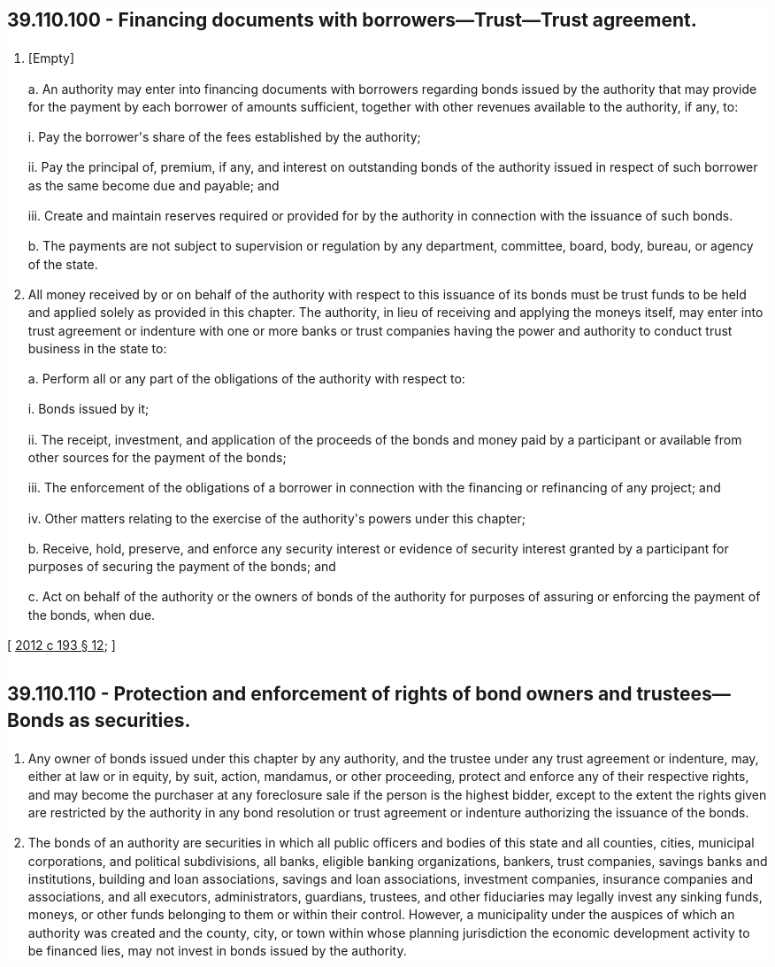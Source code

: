 ## 39.110.100 - Financing documents with borrowers—Trust—Trust agreement.
1. [Empty]

   a. An authority may enter into financing documents with borrowers regarding bonds issued by the authority that may provide for the payment by each borrower of amounts sufficient, together with other revenues available to the authority, if any, to:

      i. Pay the borrower's share of the fees established by the authority;

      ii. Pay the principal of, premium, if any, and interest on outstanding bonds of the authority issued in respect of such borrower as the same become due and payable; and

      iii. Create and maintain reserves required or provided for by the authority in connection with the issuance of such bonds.

   b. The payments are not subject to supervision or regulation by any department, committee, board, body, bureau, or agency of the state.

2. All money received by or on behalf of the authority with respect to this issuance of its bonds must be trust funds to be held and applied solely as provided in this chapter. The authority, in lieu of receiving and applying the moneys itself, may enter into trust agreement or indenture with one or more banks or trust companies having the power and authority to conduct trust business in the state to:

   a. Perform all or any part of the obligations of the authority with respect to:

      i. Bonds issued by it;

      ii. The receipt, investment, and application of the proceeds of the bonds and money paid by a participant or available from other sources for the payment of the bonds;

      iii. The enforcement of the obligations of a borrower in connection with the financing or refinancing of any project; and

      iv. Other matters relating to the exercise of the authority's powers under this chapter;

   b. Receive, hold, preserve, and enforce any security interest or evidence of security interest granted by a participant for purposes of securing the payment of the bonds; and

   c. Act on behalf of the authority or the owners of bonds of the authority for purposes of assuring or enforcing the payment of the bonds, when due.

\[ [2012 c 193 § 12](http://lawfilesext.leg.wa.gov/biennium/2011-12/Pdf/Bills/Session%20Laws/Senate/6140-S2.SL.pdf?cite=2012%20c%20193%20§%2012); \]

## 39.110.110 - Protection and enforcement of rights of bond owners and trustees—Bonds as securities.
1. Any owner of bonds issued under this chapter by any authority, and the trustee under any trust agreement or indenture, may, either at law or in equity, by suit, action, mandamus, or other proceeding, protect and enforce any of their respective rights, and may become the purchaser at any foreclosure sale if the person is the highest bidder, except to the extent the rights given are restricted by the authority in any bond resolution or trust agreement or indenture authorizing the issuance of the bonds.

2. The bonds of an authority are securities in which all public officers and bodies of this state and all counties, cities, municipal corporations, and political subdivisions, all banks, eligible banking organizations, bankers, trust companies, savings banks and institutions, building and loan associations, savings and loan associations, investment companies, insurance companies and associations, and all executors, administrators, guardians, trustees, and other fiduciaries may legally invest any sinking funds, moneys, or other funds belonging to them or within their control. However, a municipality under the auspices of which an authority was created and the county, city, or town within whose planning jurisdiction the economic development activity to be financed lies, may not invest in bonds issued by the authority.
